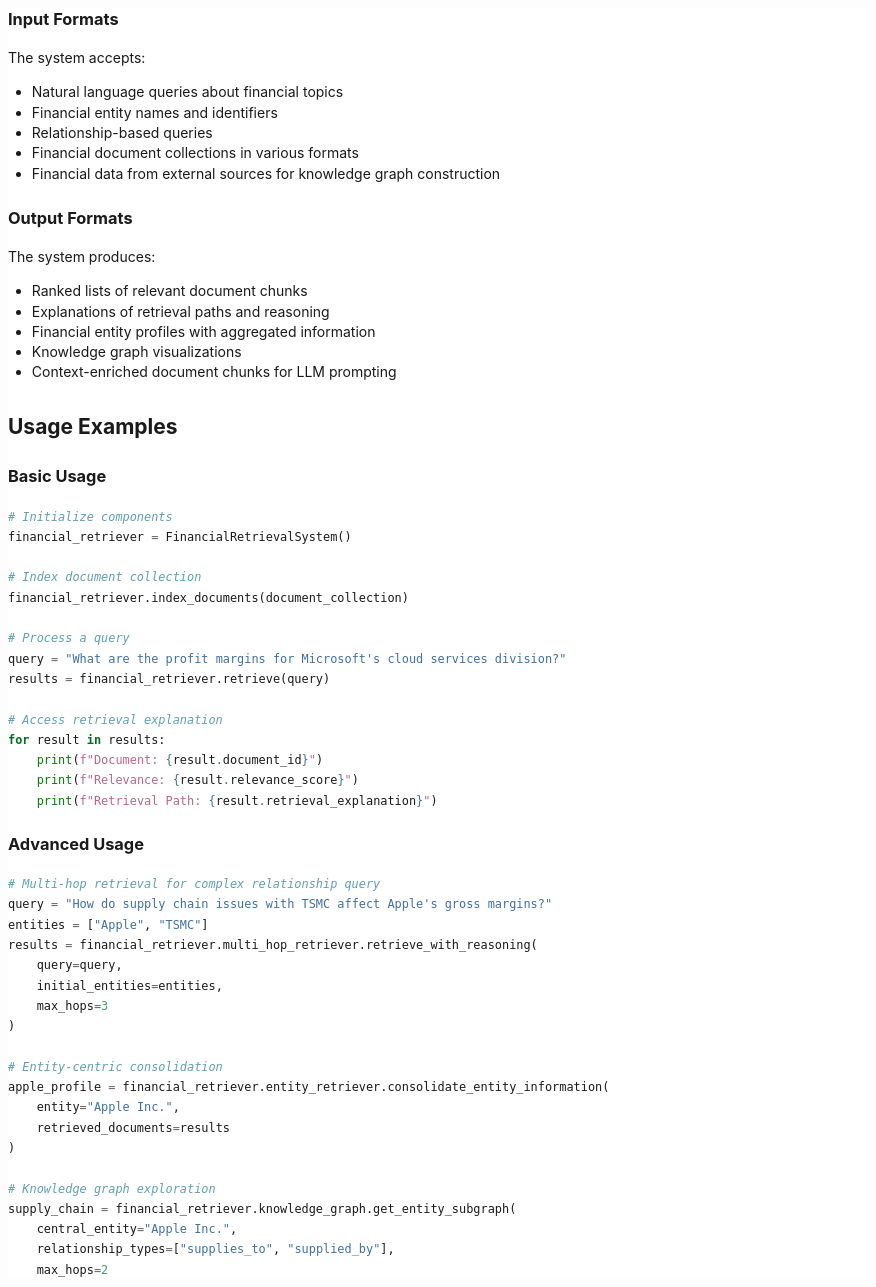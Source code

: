 ### Input Formats

The system accepts:

- Natural language queries about financial topics
- Financial entity names and identifiers
- Relationship-based queries
- Financial document collections in various formats
- Financial data from external sources for knowledge graph construction

### Output Formats

The system produces:

- Ranked lists of relevant document chunks
- Explanations of retrieval paths and reasoning
- Financial entity profiles with aggregated information
- Knowledge graph visualizations
- Context-enriched document chunks for LLM prompting

## Usage Examples

### Basic Usage

```python
# Initialize components
financial_retriever = FinancialRetrievalSystem()

# Index document collection
financial_retriever.index_documents(document_collection)

# Process a query
query = "What are the profit margins for Microsoft's cloud services division?"
results = financial_retriever.retrieve(query)

# Access retrieval explanation
for result in results:
    print(f"Document: {result.document_id}")
    print(f"Relevance: {result.relevance_score}")
    print(f"Retrieval Path: {result.retrieval_explanation}")
```

### Advanced Usage

```python
# Multi-hop retrieval for complex relationship query
query = "How do supply chain issues with TSMC affect Apple's gross margins?"
entities = ["Apple", "TSMC"]
results = financial_retriever.multi_hop_retriever.retrieve_with_reasoning(
    query=query,
    initial_entities=entities,
    max_hops=3
)

# Entity-centric consolidation
apple_profile = financial_retriever.entity_retriever.consolidate_entity_information(
    entity="Apple Inc.",
    retrieved_documents=results
)

# Knowledge graph exploration
supply_chain = financial_retriever.knowledge_graph.get_entity_subgraph(
    central_entity="Apple Inc.",
    relationship_types=["supplies_to", "supplied_by"],
    max_hops=2
```